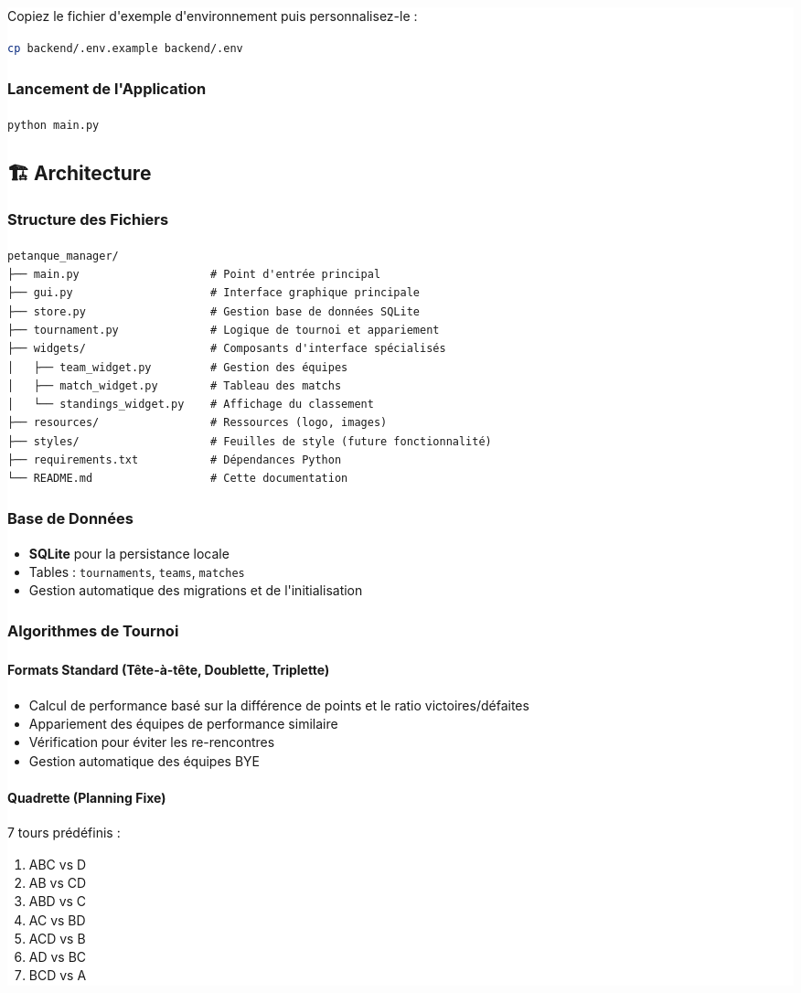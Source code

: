 Copiez le fichier d'exemple d'environnement puis personnalisez-le :
```bash
cp backend/.env.example backend/.env
```

### Lancement de l'Application
```bash
python main.py
```

## 🏗️ Architecture

### Structure des Fichiers
```
petanque_manager/
├── main.py                    # Point d'entrée principal
├── gui.py                     # Interface graphique principale
├── store.py                   # Gestion base de données SQLite
├── tournament.py              # Logique de tournoi et appariement
├── widgets/                   # Composants d'interface spécialisés
│   ├── team_widget.py         # Gestion des équipes
│   ├── match_widget.py        # Tableau des matchs
│   └── standings_widget.py    # Affichage du classement
├── resources/                 # Ressources (logo, images)
├── styles/                    # Feuilles de style (future fonctionnalité)
├── requirements.txt           # Dépendances Python
└── README.md                  # Cette documentation
```

### Base de Données
- **SQLite** pour la persistance locale
- Tables : `tournaments`, `teams`, `matches`
- Gestion automatique des migrations et de l'initialisation

### Algorithmes de Tournoi

#### Formats Standard (Tête-à-tête, Doublette, Triplette)
- Calcul de performance basé sur la différence de points et le ratio victoires/défaites
- Appariement des équipes de performance similaire
- Vérification pour éviter les re-rencontres
- Gestion automatique des équipes BYE

#### Quadrette (Planning Fixe)
7 tours prédéfinis :
1. ABC vs D
2. AB vs CD  
3. ABD vs C
4. AC vs BD
5. ACD vs B
6. AD vs BC
7. BCD vs A
